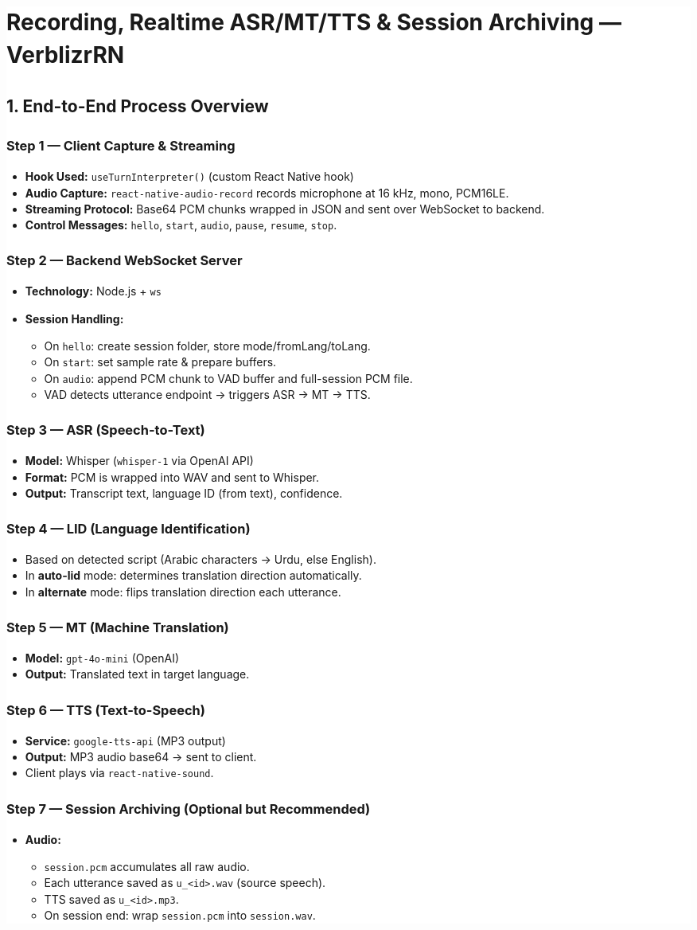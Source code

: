 # Recording, Realtime ASR/MT/TTS & Session Archiving — VerblizrRN

## 1. End-to-End Process Overview

### Step 1 — Client Capture & Streaming

- **Hook Used:** `useTurnInterpreter()` (custom React Native hook)
- **Audio Capture:** `react-native-audio-record` records microphone at 16 kHz, mono, PCM16LE.
- **Streaming Protocol:** Base64 PCM chunks wrapped in JSON and sent over WebSocket to backend.
- **Control Messages:** `hello`, `start`, `audio`, `pause`, `resume`, `stop`.

### Step 2 — Backend WebSocket Server

- **Technology:** Node.js + `ws`
- **Session Handling:**

  - On `hello`: create session folder, store mode/fromLang/toLang.
  - On `start`: set sample rate & prepare buffers.
  - On `audio`: append PCM chunk to VAD buffer and full-session PCM file.
  - VAD detects utterance endpoint → triggers ASR → MT → TTS.

### Step 3 — ASR (Speech-to-Text)

- **Model:** Whisper (`whisper-1` via OpenAI API)
- **Format:** PCM is wrapped into WAV and sent to Whisper.
- **Output:** Transcript text, language ID (from text), confidence.

### Step 4 — LID (Language Identification)

- Based on detected script (Arabic characters → Urdu, else English).
- In **auto-lid** mode: determines translation direction automatically.
- In **alternate** mode: flips translation direction each utterance.

### Step 5 — MT (Machine Translation)

- **Model:** `gpt-4o-mini` (OpenAI)
- **Output:** Translated text in target language.

### Step 6 — TTS (Text-to-Speech)

- **Service:** `google-tts-api` (MP3 output)
- **Output:** MP3 audio base64 → sent to client.
- Client plays via `react-native-sound`.

### Step 7 — Session Archiving (Optional but Recommended)

- **Audio:**

  - `session.pcm` accumulates all raw audio.
  - Each utterance saved as `u_<id>.wav` (source speech).
  - TTS saved as `u_<id>.mp3`.
  - On session end: wrap `session.pcm` into `session.wav`.

